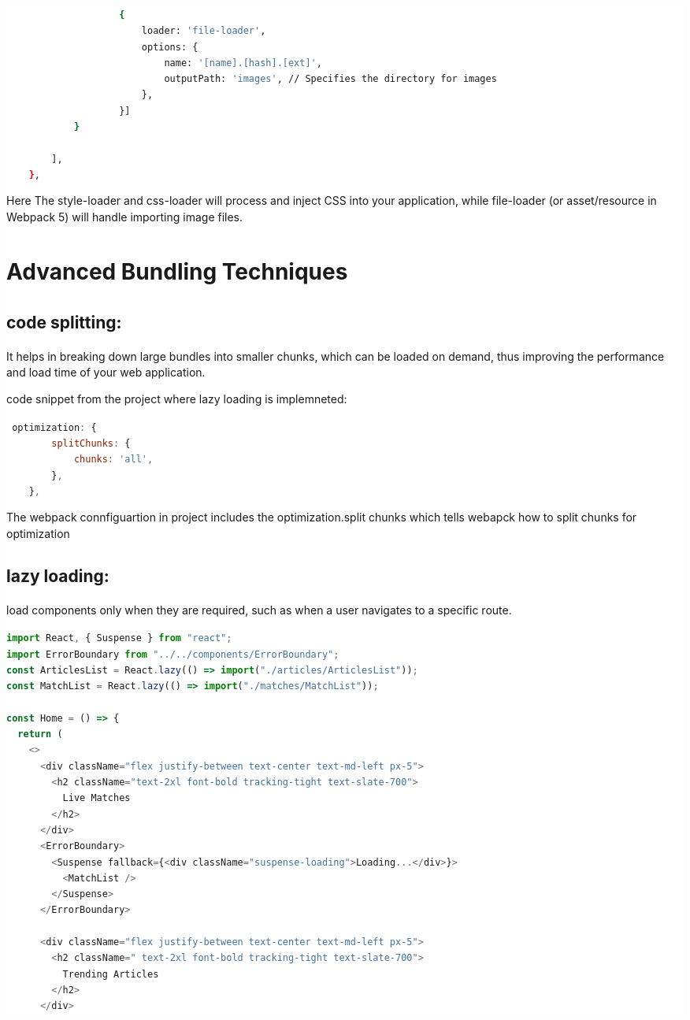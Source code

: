 ```bash
                    {
                        loader: 'file-loader',
                        options: {
                            name: '[name].[hash].[ext]',
                            outputPath: 'images', // Specifies the directory for images
                        },
                    }]
            }

        ],
    },
```
Here The style-loader and css-loader will process and inject CSS into your application, while file-loader (or asset/resource in Webpack 5) will handle importing image files.




# Advanced Bundling Techniques

## code splitting:
It helps in breaking down large bundles into smaller chunks, which can be loaded on demand, thus improving the performance and load time of your web application.

code snippet from the project where lazy loading is implemneted:

```javascript
 optimization: {
        splitChunks: {
            chunks: 'all',
        },
    },
```
The webpack connfiguartion in project includes the optimization.split chunks which tells webapck how to split chunks for optimization

## lazy loading:
load components only when they are required, such as when a user navigates to a specific route.

```javascript
import React, { Suspense } from "react";
import ErrorBoundary from "../../components/ErrorBoundary";
const ArticlesList = React.lazy(() => import("./articles/ArticlesList"));
const MatchList = React.lazy(() => import("./matches/MatchList"));

const Home = () => {
  return (
    <>
      <div className="flex justify-between text-center text-md-left px-5">
        <h2 className="text-2xl font-bold tracking-tight text-slate-700">
          Live Matches
        </h2>
      </div>
      <ErrorBoundary>
        <Suspense fallback={<div className="suspense-loading">Loading...</div>}>
          <MatchList />
        </Suspense>
      </ErrorBoundary>

      <div className="flex justify-between text-center text-md-left px-5">
        <h2 className=" text-2xl font-bold tracking-tight text-slate-700">
          Trending Articles
        </h2>
      </div>
```